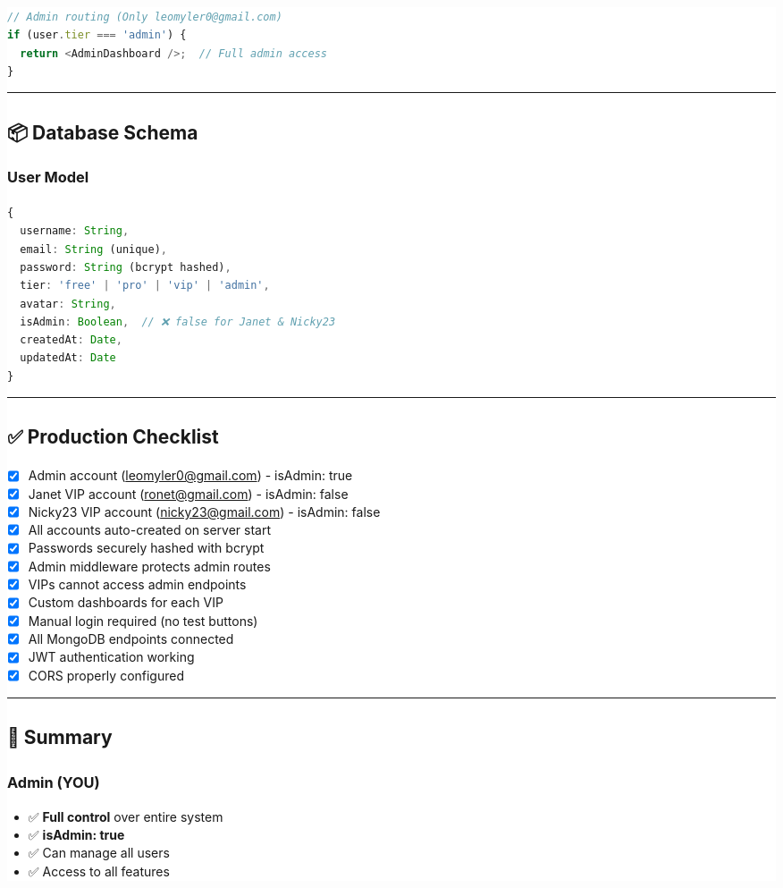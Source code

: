 ```typescript
// Admin routing (Only leomyler0@gmail.com)
if (user.tier === 'admin') {
  return <AdminDashboard />;  // Full admin access
}
```

---

## 📦 Database Schema

### User Model
```typescript
{
  username: String,
  email: String (unique),
  password: String (bcrypt hashed),
  tier: 'free' | 'pro' | 'vip' | 'admin',
  avatar: String,
  isAdmin: Boolean,  // ❌ false for Janet & Nicky23
  createdAt: Date,
  updatedAt: Date
}
```

---

## ✅ Production Checklist

- [x] Admin account (leomyler0@gmail.com) - isAdmin: true
- [x] Janet VIP account (ronet@gmail.com) - isAdmin: false
- [x] Nicky23 VIP account (nicky23@gmail.com) - isAdmin: false
- [x] All accounts auto-created on server start
- [x] Passwords securely hashed with bcrypt
- [x] Admin middleware protects admin routes
- [x] VIPs cannot access admin endpoints
- [x] Custom dashboards for each VIP
- [x] Manual login required (no test buttons)
- [x] All MongoDB endpoints connected
- [x] JWT authentication working
- [x] CORS properly configured

---

## 🚀 Summary

### Admin (YOU)
- ✅ **Full control** over entire system
- ✅ **isAdmin: true**
- ✅ Can manage all users
- ✅ Access to all features

